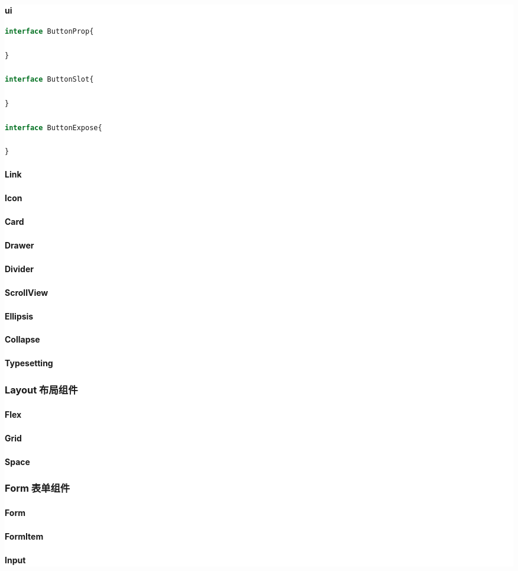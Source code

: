 **ui**

```ts
interface ButtonProp{
    
}

interface ButtonSlot{
    
}

interface ButtonExpose{
    
}
```

#### Link

#### Icon

#### Card

#### Drawer

#### Divider

#### ScrollView

#### Ellipsis

#### Collapse

#### Typesetting



### Layout 布局组件

#### Flex

#### Grid

#### Space



### Form 表单组件

#### Form

#### FormItem

#### Input
